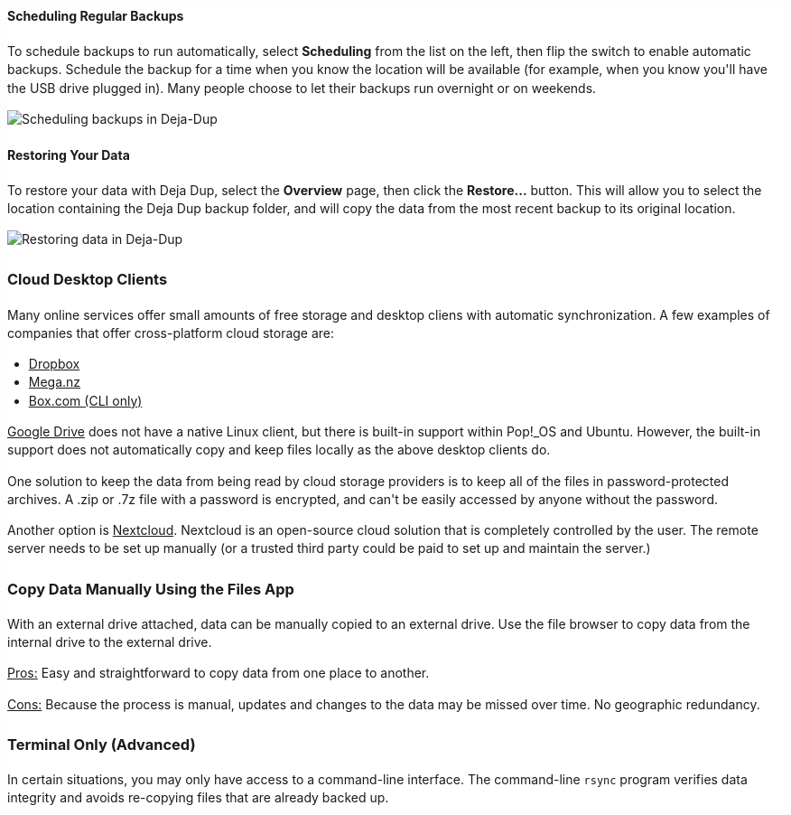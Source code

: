 #### Scheduling Regular Backups

To schedule backups to run automatically, select **Scheduling** from the list on the left, then flip the switch to enable automatic backups. Schedule the backup for a time when you know the location will be available (for example, when you know you'll have the USB drive plugged in). Many people choose to let their backups run overnight or on weekends.

![Scheduling backups in Deja-Dup](/images/backup/deja_scheduling.png)

#### Restoring Your Data

To restore your data with Deja Dup, select the **Overview** page, then click the **Restore...** button. This will allow you to select the location containing the Deja Dup backup folder, and will copy the data from the most recent backup to its original location.

![Restoring data in Deja-Dup](/images/backup/deja_overview.png)

### Cloud Desktop Clients

Many online services offer small amounts of free storage and desktop cliens with automatic synchronization. A few examples of companies that offer cross-platform cloud storage are:

- [Dropbox](https://www.dropbox.com)
- [Mega.nz](https://www.mega.nz)
- [Box.com (CLI only)](https://www.box.com)

[Google Drive](https://drive.google.com) does not have a native Linux client, but there is built-in support within Pop!_OS and Ubuntu. However, the built-in support does not automatically copy and keep files locally as the above desktop clients do.

One solution to keep the data from being read by cloud storage providers is to keep all of the files in password-protected archives. A .zip or .7z file with a password is encrypted, and can't be easily accessed by anyone without the password.

Another option is [Nextcloud](https://nextcloud.com/). Nextcloud is an open-source cloud solution that is completely controlled by the user. The remote server needs to be set up manually (or a trusted third party could be paid to set up and maintain the server.)

### Copy Data Manually Using the Files App

With an external drive attached, data can be manually copied to an external drive. Use the file browser to copy data from the internal drive to the external drive.

<u>Pros:</u>
Easy and straightforward to copy data from one place to another.

<u>Cons:</u>
Because the process is manual, updates and changes to the data may be missed over time. No geographic redundancy.


### Terminal Only (Advanced)

In certain situations, you may only have access to a command-line interface. The command-line `rsync` program verifies data integrity and avoids re-copying files that are already backed up.
